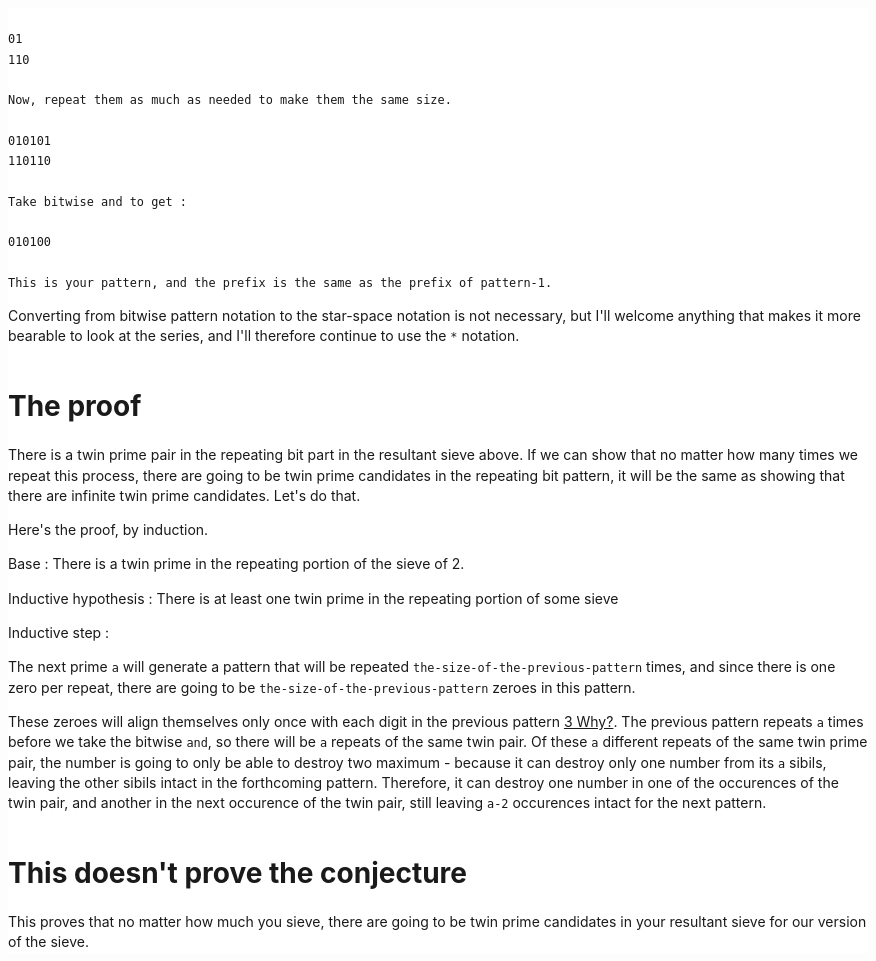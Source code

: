 ```

01
110

Now, repeat them as much as needed to make them the same size. 

010101
110110

Take bitwise and to get : 

010100

This is your pattern, and the prefix is the same as the prefix of pattern-1.  
```

Converting from bitwise pattern notation to the star-space notation is not necessary, but I'll welcome anything that makes it more bearable to look at the series, and I'll therefore continue to use the `*` notation. 

# The proof

There is a twin prime pair in the repeating bit part in the resultant sieve above. If we can show that no matter how many times we repeat this process, there are going to be twin prime candidates in the repeating bit pattern, it will be the same as showing that there are infinite twin prime candidates. Let's do that. 

Here's the proof, by induction. 

Base : There is a twin prime in the repeating portion of the sieve of 2. 

Inductive hypothesis : There is at least one twin prime in the repeating portion of some sieve

Inductive step  : 

The next prime `a` will generate a pattern that will be repeated `the-size-of-the-previous-pattern` times, and since there is one zero per repeat, there are going to be `the-size-of-the-previous-pattern` zeroes in this pattern. 

These zeroes will align themselves only once with each digit in the previous pattern [3 Why?](#3whyZeroesWillAlignOnlyOnce). The previous pattern repeats `a` times before we take the bitwise `and`, so there will be `a` repeats of the same twin pair. Of these `a` different repeats of the same twin prime pair, the number is going to only be able to destroy two maximum - because it can destroy only one number from its `a` sibils, leaving the other sibils intact in the forthcoming pattern. Therefore, it can destroy one number in one of the occurences of the twin pair, and another in the next occurence of the twin pair, still leaving `a-2` occurences intact for the next pattern. 


# This doesn't prove the conjecture

This proves that no matter how much you sieve, there are going to be twin prime candidates in your resultant sieve for our version of the sieve. 
